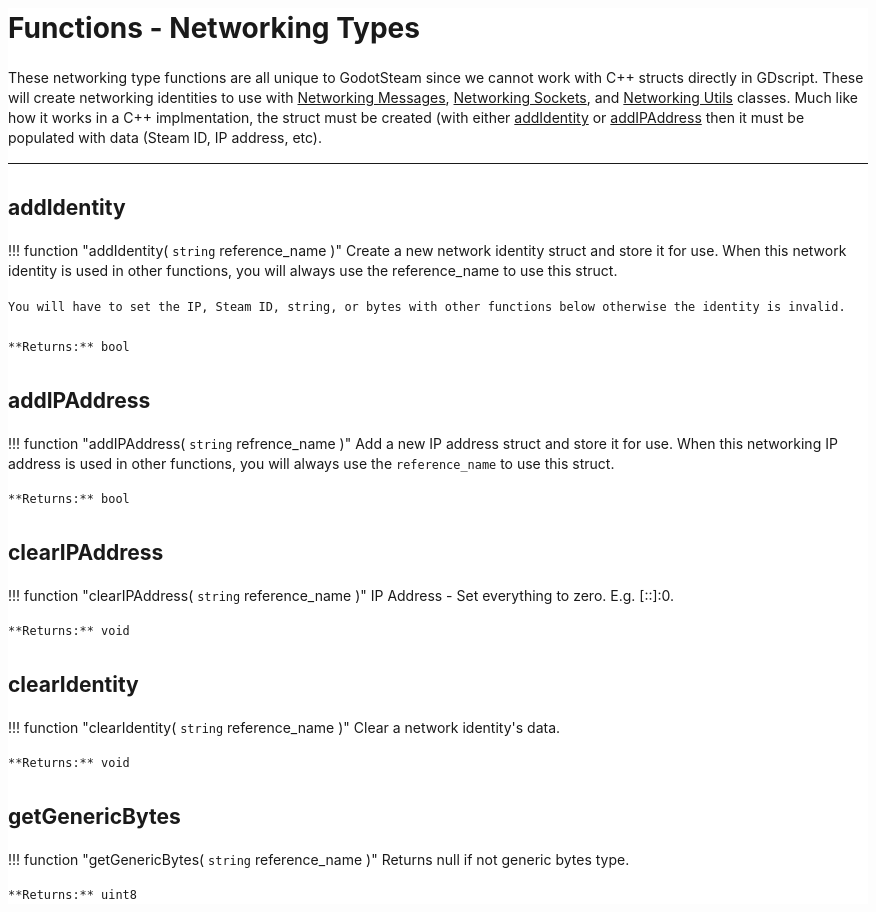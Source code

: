 # Functions - Networking Types

These networking type functions are all unique to GodotSteam since we cannot work with C++ structs directly in GDscript.  These will create networking identities to use with [Networking Messages](/functions/networking_messages/"), [Networking Sockets](/functions/networking_sockets/), and [Networking Utils](/functions/networking_utils/) classes.  Much like how it works in a C++ implmentation, the struct must be created (with either [addIdentity](/functions/networking_types/#addidentity) or [addIPAddress](/functions/networking_types/#addipaddress) then it must be populated with data (Steam ID, IP address, etc).

---

## addIdentity

!!! function "addIdentity( ```string``` reference_name )"
	Create a new network identity struct and store it for use.  When this network identity is used in other functions, you will always use the reference_name to use this struct.
	
	You will have to set the IP, Steam ID, string, or bytes with other functions below otherwise the identity is invalid.

	**Returns:** bool

## addIPAddress

!!! function "addIPAddress( ```string``` refrence_name )"
	Add a new IP address struct and store it for use.  When this networking IP address is used in other functions, you will always use the ```reference_name``` to use this struct.

	**Returns:** bool

## clearIPAddress

!!! function "clearIPAddress( ```string``` reference_name )"
	IP Address - Set everything to zero. E.g. [::]:0.

	**Returns:** void

## clearIdentity

!!! function "clearIdentity( ```string``` reference_name )"
	Clear a network identity's data.

	**Returns:** void

## getGenericBytes

!!! function "getGenericBytes( ```string``` reference_name )"
	Returns null if not generic bytes type.

	**Returns:** uint8
